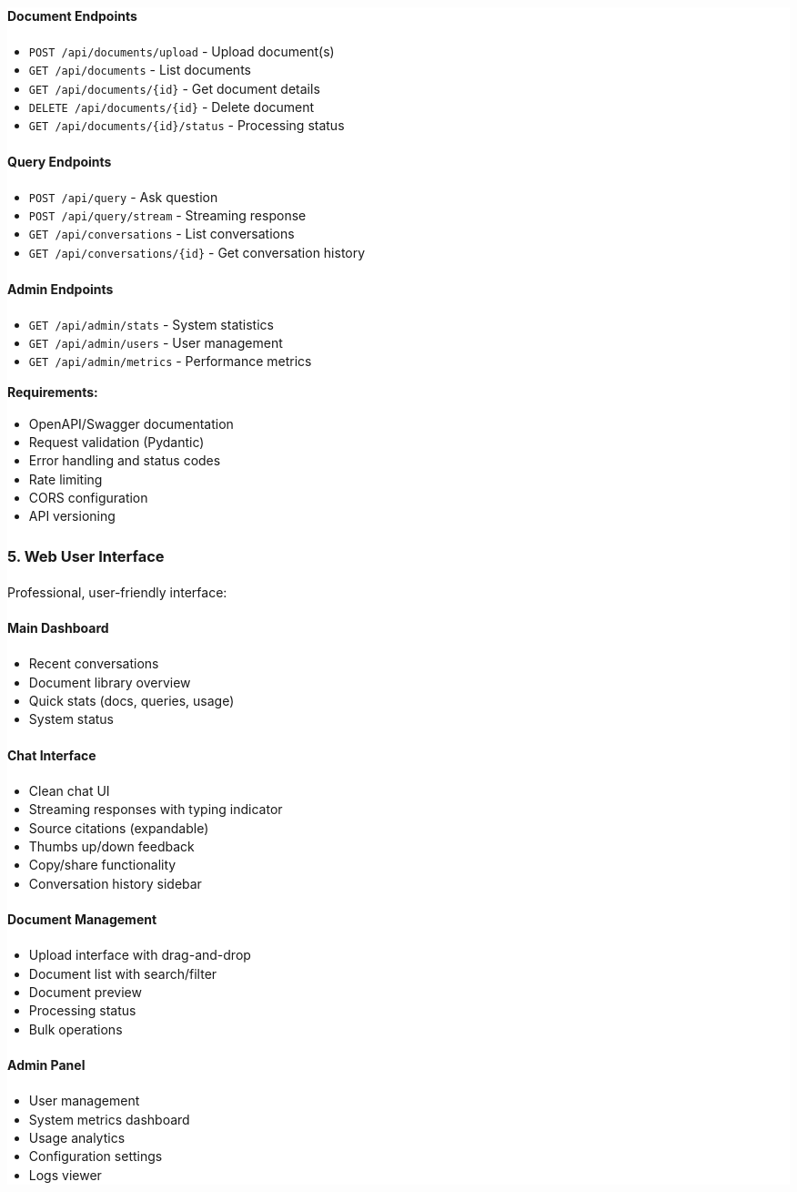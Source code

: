 #### Document Endpoints
- `POST /api/documents/upload` - Upload document(s)
- `GET /api/documents` - List documents
- `GET /api/documents/{id}` - Get document details
- `DELETE /api/documents/{id}` - Delete document
- `GET /api/documents/{id}/status` - Processing status

#### Query Endpoints
- `POST /api/query` - Ask question
- `POST /api/query/stream` - Streaming response
- `GET /api/conversations` - List conversations
- `GET /api/conversations/{id}` - Get conversation history

#### Admin Endpoints
- `GET /api/admin/stats` - System statistics
- `GET /api/admin/users` - User management
- `GET /api/admin/metrics` - Performance metrics

**Requirements:**
- OpenAPI/Swagger documentation
- Request validation (Pydantic)
- Error handling and status codes
- Rate limiting
- CORS configuration
- API versioning

### 5. Web User Interface
Professional, user-friendly interface:

#### Main Dashboard
- Recent conversations
- Document library overview
- Quick stats (docs, queries, usage)
- System status

#### Chat Interface
- Clean chat UI
- Streaming responses with typing indicator
- Source citations (expandable)
- Thumbs up/down feedback
- Copy/share functionality
- Conversation history sidebar

#### Document Management
- Upload interface with drag-and-drop
- Document list with search/filter
- Document preview
- Processing status
- Bulk operations

#### Admin Panel
- User management
- System metrics dashboard
- Usage analytics
- Configuration settings
- Logs viewer
